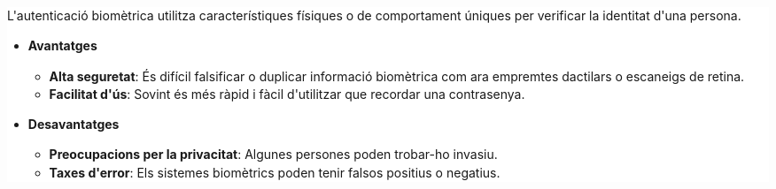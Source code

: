    L'autenticació biomètrica utilitza característiques físiques o de comportament úniques per verificar la identitat d'una persona.

   * **Avantatges**
     - **Alta seguretat**: És difícil falsificar o duplicar informació biomètrica com ara empremtes dactilars o escaneigs de retina.
     - **Facilitat d'ús**: Sovint és més ràpid i fàcil d'utilitzar que recordar una contrasenya.

   * **Desavantatges**
     - **Preocupacions per la privacitat**: Algunes persones poden trobar-ho invasiu.
     - **Taxes d'error**: Els sistemes biomètrics poden tenir falsos positius o negatius.


